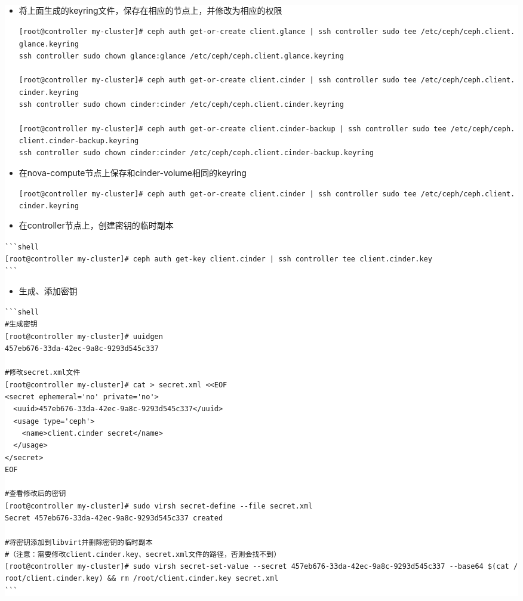   - 将上面生成的keyring文件，保存在相应的节点上，并修改为相应的权限

    ```shell
    [root@controller my-cluster]# ceph auth get-or-create client.glance | ssh controller sudo tee /etc/ceph/ceph.client.glance.keyring
    ssh controller sudo chown glance:glance /etc/ceph/ceph.client.glance.keyring
    
    [root@controller my-cluster]# ceph auth get-or-create client.cinder | ssh controller sudo tee /etc/ceph/ceph.client.cinder.keyring
    ssh controller sudo chown cinder:cinder /etc/ceph/ceph.client.cinder.keyring
    
    [root@controller my-cluster]# ceph auth get-or-create client.cinder-backup | ssh controller sudo tee /etc/ceph/ceph.client.cinder-backup.keyring
    ssh controller sudo chown cinder:cinder /etc/ceph/ceph.client.cinder-backup.keyring
    ```

    

  - 在nova-compute节点上保存和cinder-volume相同的keyring

     ```shell
     [root@controller my-cluster]# ceph auth get-or-create client.cinder | ssh controller sudo tee /etc/ceph/ceph.client.cinder.keyring
     ```

    

  -  在controller节点上，创建密钥的临时副本

    ```shell
    [root@controller my-cluster]# ceph auth get-key client.cinder | ssh controller tee client.cinder.key
    ```

    

  -  生成、添加密钥

    ```shell
    #生成密钥
    [root@controller my-cluster]# uuidgen
    457eb676-33da-42ec-9a8c-9293d545c337
    
    #修改secret.xml文件
    [root@controller my-cluster]# cat > secret.xml <<EOF
    <secret ephemeral='no' private='no'>
      <uuid>457eb676-33da-42ec-9a8c-9293d545c337</uuid>
      <usage type='ceph'>
        <name>client.cinder secret</name>
      </usage>
    </secret>
    EOF
    
    #查看修改后的密钥
    [root@controller my-cluster]# sudo virsh secret-define --file secret.xml
    Secret 457eb676-33da-42ec-9a8c-9293d545c337 created
    
    #将密钥添加到libvirt并删除密钥的临时副本
    #（注意：需要修改client.cinder.key、secret.xml文件的路径，否则会找不到）
    [root@controller my-cluster]# sudo virsh secret-set-value --secret 457eb676-33da-42ec-9a8c-9293d545c337 --base64 $(cat /root/client.cinder.key) && rm /root/client.cinder.key secret.xml
    ```
